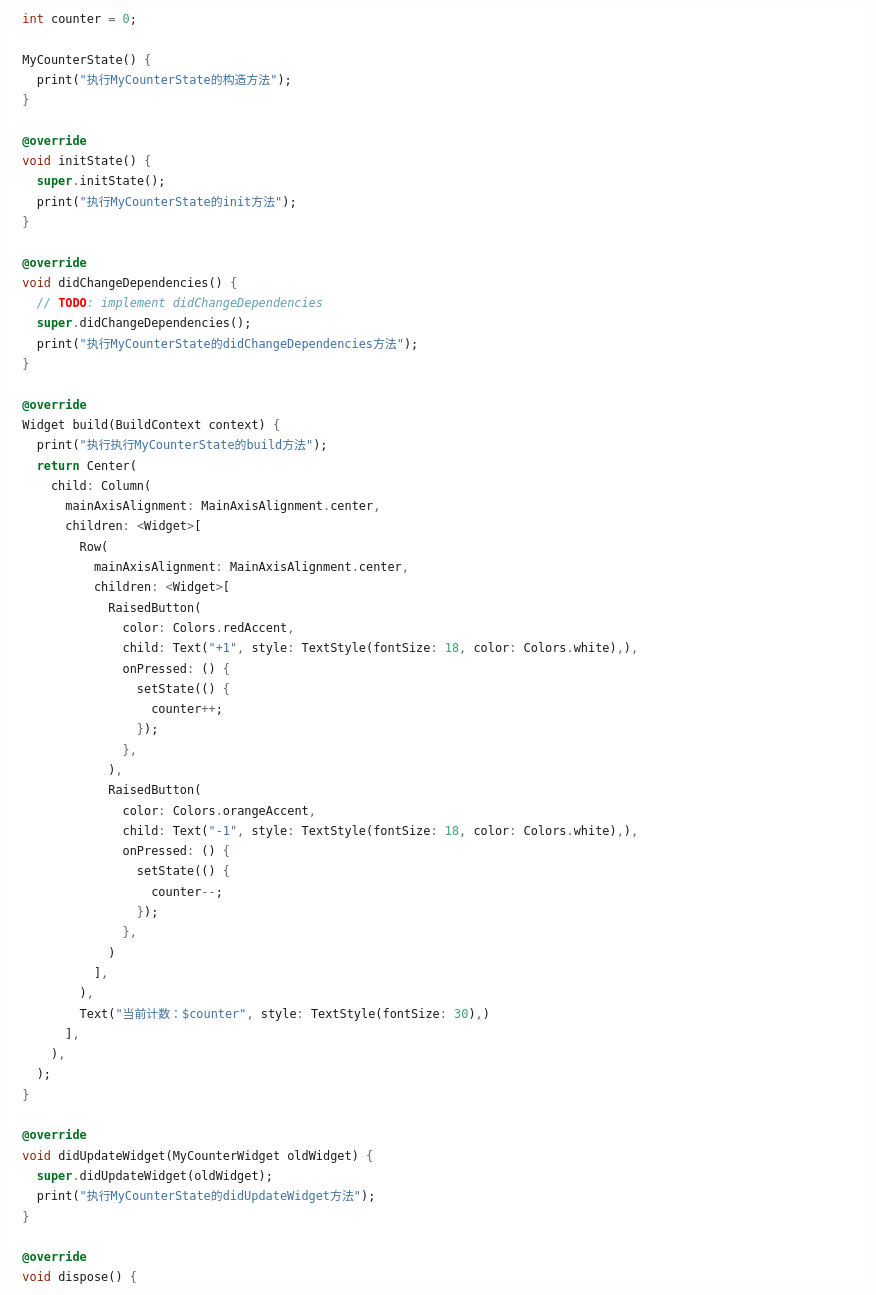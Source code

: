 ```dart
  int counter = 0;
  
  MyCounterState() {
    print("执行MyCounterState的构造方法");
  }

  @override
  void initState() {
    super.initState();
    print("执行MyCounterState的init方法");
  }
  
  @override
  void didChangeDependencies() {
    // TODO: implement didChangeDependencies
    super.didChangeDependencies();
    print("执行MyCounterState的didChangeDependencies方法");
  }

  @override
  Widget build(BuildContext context) {
    print("执行执行MyCounterState的build方法");
    return Center(
      child: Column(
        mainAxisAlignment: MainAxisAlignment.center,
        children: <Widget>[
          Row(
            mainAxisAlignment: MainAxisAlignment.center,
            children: <Widget>[
              RaisedButton(
                color: Colors.redAccent,
                child: Text("+1", style: TextStyle(fontSize: 18, color: Colors.white),),
                onPressed: () {
                  setState(() {
                    counter++;
                  });
                },
              ),
              RaisedButton(
                color: Colors.orangeAccent,
                child: Text("-1", style: TextStyle(fontSize: 18, color: Colors.white),),
                onPressed: () {
                  setState(() {
                    counter--;
                  });
                },
              )
            ],
          ),
          Text("当前计数：$counter", style: TextStyle(fontSize: 30),)
        ],
      ),
    );
  }

  @override
  void didUpdateWidget(MyCounterWidget oldWidget) {
    super.didUpdateWidget(oldWidget);
    print("执行MyCounterState的didUpdateWidget方法");
  }

  @override
  void dispose() {
```